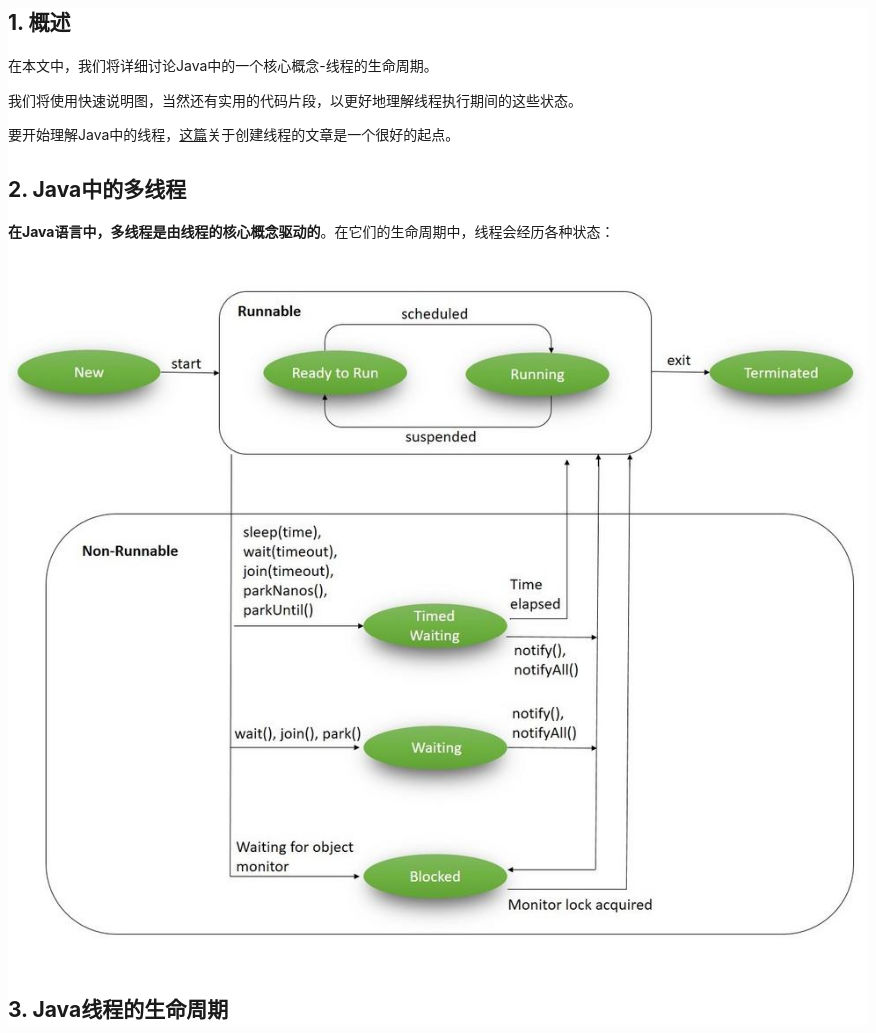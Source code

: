 ## 1. 概述

在本文中，我们将详细讨论Java中的一个核心概念-线程的生命周期。

我们将使用快速说明图，当然还有实用的代码片段，以更好地理解线程执行期间的这些状态。

要开始理解Java中的线程，[这篇](https://www.baeldung.com/java-runnable-vs-extending-thread)关于创建线程的文章是一个很好的起点。

## 2. Java中的多线程

**在Java语言中，多线程是由线程的核心概念驱动的**。在它们的生命周期中，线程会经历各种状态：

<img src="../assets/img.png">

## 3. Java线程的生命周期
